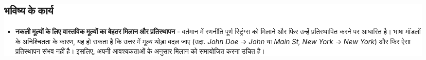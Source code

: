 ## भविष्य के कार्य

- **नकली मूल्यों के लिए वास्तविक मूल्यों का बेहतर मिलान और प्रतिस्थापन** - वर्तमान में रणनीति पूर्ण स्ट्रिंग्स को मिलाने और फिर उन्हें प्रतिस्थापित करने पर आधारित है। भाषा मॉडलों के अनिश्चितता के कारण, यह हो सकता है कि उत्तर में मूल्य थोड़ा बदल जाए (उदा. *John Doe* -> *John* या *Main St, New York* -> *New York*) और फिर ऐसा प्रतिस्थापन संभव नहीं है। इसलिए, अपनी आवश्यकताओं के अनुसार मिलान को समायोजित करना उचित है।
